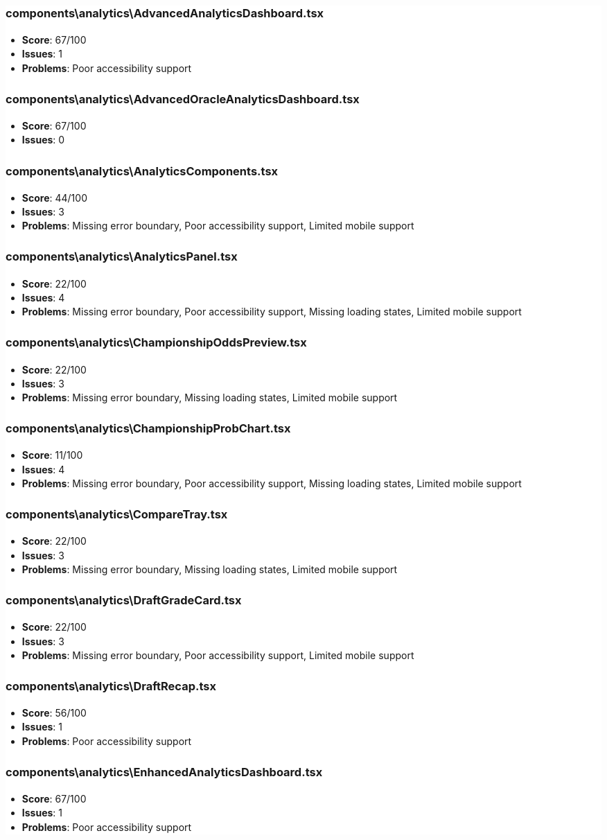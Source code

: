 ### components\analytics\AdvancedAnalyticsDashboard.tsx
- **Score**: 67/100
- **Issues**: 1
- **Problems**: Poor accessibility support

### components\analytics\AdvancedOracleAnalyticsDashboard.tsx
- **Score**: 67/100
- **Issues**: 0


### components\analytics\AnalyticsComponents.tsx
- **Score**: 44/100
- **Issues**: 3
- **Problems**: Missing error boundary, Poor accessibility support, Limited mobile support

### components\analytics\AnalyticsPanel.tsx
- **Score**: 22/100
- **Issues**: 4
- **Problems**: Missing error boundary, Poor accessibility support, Missing loading states, Limited mobile support

### components\analytics\ChampionshipOddsPreview.tsx
- **Score**: 22/100
- **Issues**: 3
- **Problems**: Missing error boundary, Missing loading states, Limited mobile support

### components\analytics\ChampionshipProbChart.tsx
- **Score**: 11/100
- **Issues**: 4
- **Problems**: Missing error boundary, Poor accessibility support, Missing loading states, Limited mobile support

### components\analytics\CompareTray.tsx
- **Score**: 22/100
- **Issues**: 3
- **Problems**: Missing error boundary, Missing loading states, Limited mobile support

### components\analytics\DraftGradeCard.tsx
- **Score**: 22/100
- **Issues**: 3
- **Problems**: Missing error boundary, Poor accessibility support, Limited mobile support

### components\analytics\DraftRecap.tsx
- **Score**: 56/100
- **Issues**: 1
- **Problems**: Poor accessibility support

### components\analytics\EnhancedAnalyticsDashboard.tsx
- **Score**: 67/100
- **Issues**: 1
- **Problems**: Poor accessibility support
